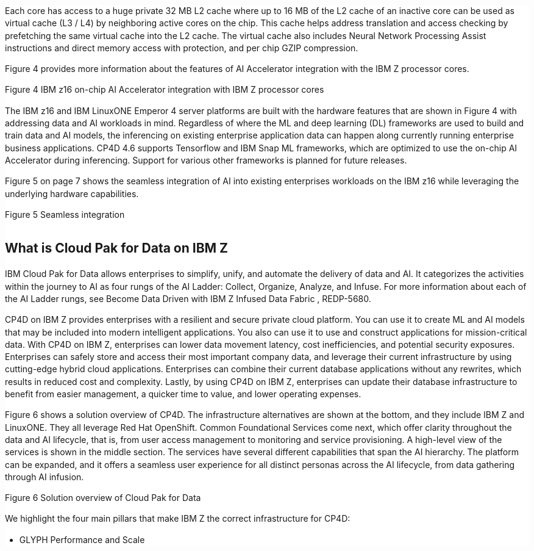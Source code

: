 Each core has access to a huge private 32 MB L2 cache where up to 16 MB of the L2 cache of an inactive core can be used as virtual cache (L3 / L4) by neighboring active cores on the chip. This cache helps address translation and access checking by prefetching the same virtual cache into the L2 cache. The virtual cache also includes Neural Network Processing Assist instructions and direct memory access with protection, and per chip GZIP compression.

Figure 4 provides more information about the features of AI Accelerator integration with the IBM Z processor cores.

Figure 4 IBM z16 on-chip AI Accelerator integration with IBM Z processor cores


The IBM z16 and IBM LinuxONE Emperor 4 server platforms are built with the hardware features that are shown in Figure 4 with addressing data and AI workloads in mind. Regardless of where the ML and deep learning (DL) frameworks are used to build and train data and AI models, the inferencing on existing enterprise application data can happen along currently running enterprise business applications. CP4D 4.6 supports Tensorflow and IBM Snap ML frameworks, which are optimized to use the on-chip AI Accelerator during inferencing. Support for various other frameworks is planned for future releases.

Figure 5 on page 7 shows the seamless integration of AI into existing enterprises workloads on the IBM z16 while leveraging the underlying hardware capabilities.

Figure 5 Seamless integration


## What is Cloud Pak for Data on IBM Z

IBM Cloud Pak for Data allows enterprises to simplify, unify, and automate the delivery of data and AI. It categorizes the activities within the journey to AI as four rungs of the AI Ladder: Collect, Organize, Analyze, and Infuse. For more information about each of the AI Ladder rungs, see Become Data Driven with IBM Z Infused Data Fabric , REDP-5680.

CP4D on IBM Z provides enterprises with a resilient and secure private cloud platform. You can use it to create ML and AI models that may be included into modern intelligent applications. You also can use it to use and construct applications for mission-critical data. With CP4D on IBM Z, enterprises can lower data movement latency, cost inefficiencies, and potential security exposures. Enterprises can safely store and access their most important company data, and leverage their current infrastructure by using cutting-edge hybrid cloud applications. Enterprises can combine their current database applications without any rewrites, which results in reduced cost and complexity. Lastly, by using CP4D on IBM Z, enterprises can update their database infrastructure to benefit from easier management, a quicker time to value, and lower operating expenses.

Figure 6 shows a solution overview of CP4D. The infrastructure alternatives are shown at the bottom, and they include IBM Z and LinuxONE. They all leverage Red Hat OpenShift. Common Foundational Services come next, which offer clarity throughout the data and AI lifecycle, that is, from user access management to monitoring and service provisioning. A high-level view of the services is shown in the middle section. The services have several different capabilities that span the AI hierarchy. The platform can be expanded, and it offers a seamless user experience for all distinct personas across the AI lifecycle, from data gathering through AI infusion.

Figure 6 Solution overview of Cloud Pak for Data


We highlight the four main pillars that make IBM Z the correct infrastructure for CP4D:

- GLYPH<SM590000> Performance and Scale
